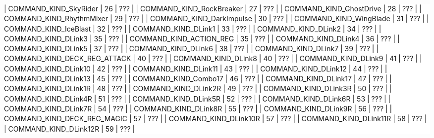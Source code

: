 | COMMAND_KIND_SkyRider | 26 | ??? |
| COMMAND_KIND_RockBreaker | 27 | ??? |
| COMMAND_KIND_GhostDrive | 28 | ??? |
| COMMAND_KIND_RhythmMixer | 29 | ??? |
| COMMAND_KIND_DarkImpulse | 30 | ??? |
| COMMAND_KIND_WingBlade | 31 | ??? |
| COMMAND_KIND_IceBlast | 32 | ??? |
| COMMAND_KIND_DLink1 | 33 | ??? |
| COMMAND_KIND_DLink2 | 34 | ??? |
| COMMAND_KIND_DLink3 | 35 | ??? |
| COMMAND_KIND_ACTION_REG | 35 | ??? |
| COMMAND_KIND_DLink4 | 36 | ??? |
| COMMAND_KIND_DLink5 | 37 | ??? |
| COMMAND_KIND_DLink6 | 38 | ??? |
| COMMAND_KIND_DLink7 | 39 | ??? |
| COMMAND_KIND_DECK_REG_ATTACK | 40 | ??? |
| COMMAND_KIND_DLink8 | 40 | ??? |
| COMMAND_KIND_DLink9 | 41 | ??? |
| COMMAND_KIND_DLink10 | 42 | ??? |
| COMMAND_KIND_DLink11 | 43 | ??? |
| COMMAND_KIND_DLink12 | 44 | ??? |
| COMMAND_KIND_DLink13 | 45 | ??? |
| COMMAND_KIND_Combo17 | 46 | ??? |
| COMMAND_KIND_DLink17 | 47 | ??? |
| COMMAND_KIND_DLink1R | 48 | ??? |
| COMMAND_KIND_DLink2R | 49 | ??? |
| COMMAND_KIND_DLink3R | 50 | ??? |
| COMMAND_KIND_DLink4R | 51 | ??? |
| COMMAND_KIND_DLink5R | 52 | ??? |
| COMMAND_KIND_DLink6R | 53 | ??? |
| COMMAND_KIND_DLink7R | 54 | ??? |
| COMMAND_KIND_DLink8R | 55 | ??? |
| COMMAND_KIND_DLink9R | 56 | ??? |
| COMMAND_KIND_DECK_REG_MAGIC | 57 | ??? |
| COMMAND_KIND_DLink10R | 57 | ??? |
| COMMAND_KIND_DLink11R | 58 | ??? |
| COMMAND_KIND_DLink12R | 59 | ??? |